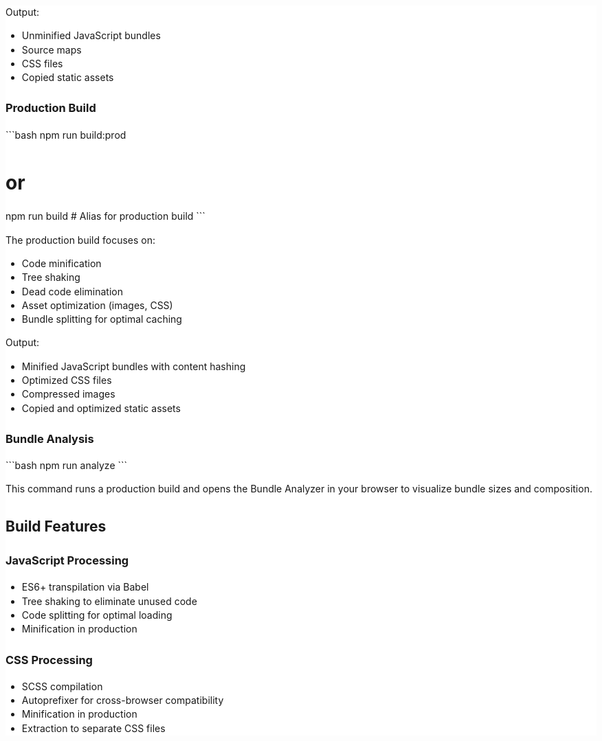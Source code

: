 Output:
- Unminified JavaScript bundles
- Source maps
- CSS files
- Copied static assets

### Production Build

\`\`\`bash
npm run build:prod
# or
npm run build    # Alias for production build
\`\`\`

The production build focuses on:
- Code minification
- Tree shaking
- Dead code elimination
- Asset optimization (images, CSS)
- Bundle splitting for optimal caching

Output:
- Minified JavaScript bundles with content hashing
- Optimized CSS files
- Compressed images
- Copied and optimized static assets

### Bundle Analysis

\`\`\`bash
npm run analyze
\`\`\`

This command runs a production build and opens the Bundle Analyzer in your browser to visualize bundle sizes and composition.

## Build Features

### JavaScript Processing

- ES6+ transpilation via Babel
- Tree shaking to eliminate unused code
- Code splitting for optimal loading
- Minification in production

### CSS Processing

- SCSS compilation
- Autoprefixer for cross-browser compatibility
- Minification in production
- Extraction to separate CSS files
